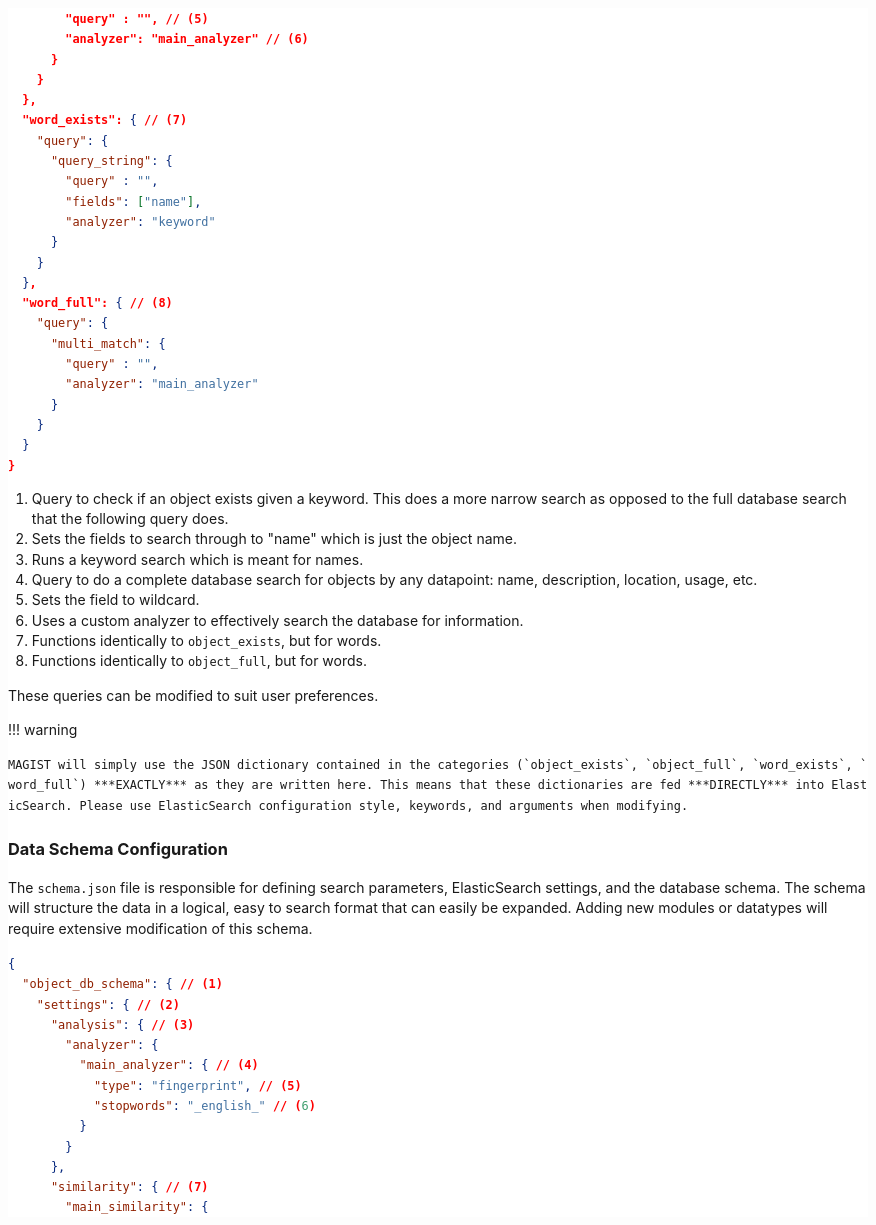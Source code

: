 ``` json linenums="1"
        "query" : "", // (5)
        "analyzer": "main_analyzer" // (6)
      }
    }
  },
  "word_exists": { // (7)
    "query": {
      "query_string": {
        "query" : "",
        "fields": ["name"],
        "analyzer": "keyword"
      }
    }
  },
  "word_full": { // (8)
    "query": {
      "multi_match": {
        "query" : "",
        "analyzer": "main_analyzer"
      }
    }
  }
}
```

1.  Query to check if an object exists given a keyword. This does a more narrow search as opposed to the full database search that the following query does.
2.  Sets the fields to search through to "name" which is just the object name.
3.  Runs a keyword search which is meant for names.
4.  Query to do a complete database search for objects by any datapoint: name, description, location, usage, etc.
5.  Sets the field to wildcard.
6.  Uses a custom analyzer to effectively search the database for information.
7.  Functions identically to `object_exists`, but for words.
8.  Functions identically to `object_full`, but for words.

These queries can be modified to suit user preferences.

!!! warning

    MAGIST will simply use the JSON dictionary contained in the categories (`object_exists`, `object_full`, `word_exists`, `word_full`) ***EXACTLY*** as they are written here. This means that these dictionaries are fed ***DIRECTLY*** into ElasticSearch. Please use ElasticSearch configuration style, keywords, and arguments when modifying.

### Data Schema Configuration
The `schema.json` file is responsible for defining search parameters, ElasticSearch settings, and the database schema. The schema will structure the data in a logical, easy to search format that can easily be expanded. Adding new modules or datatypes will require extensive modification of this schema.

``` json linenums="1"
{
  "object_db_schema": { // (1)
    "settings": { // (2)
      "analysis": { // (3)
        "analyzer": {
          "main_analyzer": { // (4)
            "type": "fingerprint", // (5)
            "stopwords": "_english_" // (6)
          }
        }
      },
      "similarity": { // (7)
        "main_similarity": {
```

[^1]: This quote is directly taken from the ElasticSearch documentation regarding the `fingerprint` algorithm. [Link to the page](https://www.elastic.co/guide/en/elasticsearch/reference/current/analysis-fingerprint-analyzer.html)
[^2]: This quote is directly taken from the ElasticSearch documentation regarding the `LM Jelinek Mercer` algorithm. [More about LM Jelinek Mercer](https://www.elastic.co/guide/en/elasticsearch/reference/current/index-modules-similarity.html#lm_jelinek_mercer)